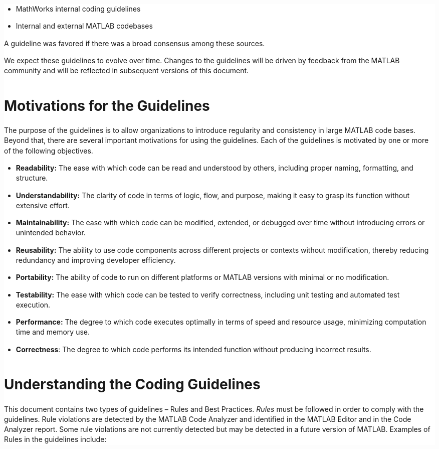- MathWorks internal coding guidelines

- Internal and external MATLAB codebases

A guideline was favored if there was a broad consensus among these
sources.

We expect these guidelines to evolve over time. Changes to the
guidelines will be driven by feedback from the MATLAB community and will
be reflected in subsequent versions of this document.

# Motivations for the Guidelines

The purpose of the guidelines is to allow organizations to introduce
regularity and consistency in large MATLAB code bases. Beyond that,
there are several important motivations for using the guidelines. Each
of the guidelines is motivated by one or more of the following
objectives.

- **Readability:** The ease with which code can be read and understood
  by others, including proper naming, formatting, and structure.

- **Understandability:** The clarity of code in terms of logic, flow,
  and purpose, making it easy to grasp its function without extensive
  effort.

- **Maintainability:** The ease with which code can be modified,
  extended, or debugged over time without introducing errors or
  unintended behavior.

- **Reusability:** The ability to use code components across different
  projects or contexts without modification, thereby reducing redundancy
  and improving developer efficiency.

- **Portability:** The ability of code to run on different platforms or
  MATLAB versions with minimal or no modification.

- **Testability:** The ease with which code can be tested to verify
  correctness, including unit testing and automated test execution.

- **Performance:** The degree to which code executes optimally in terms
  of speed and resource usage, minimizing computation time and memory
  use.

- **Correctness**: The degree to which code performs its intended
  function without producing incorrect results.

# Understanding the Coding Guidelines

This document contains two types of guidelines – Rules and Best
Practices. *Rules* must be followed in order to comply with the
guidelines. Rule violations are detected by the MATLAB Code Analyzer and
identified in the MATLAB Editor and in the Code Analyzer report. Some
rule violations are not currently detected but may be detected in a
future version of MATLAB. Examples of Rules in the guidelines include:
